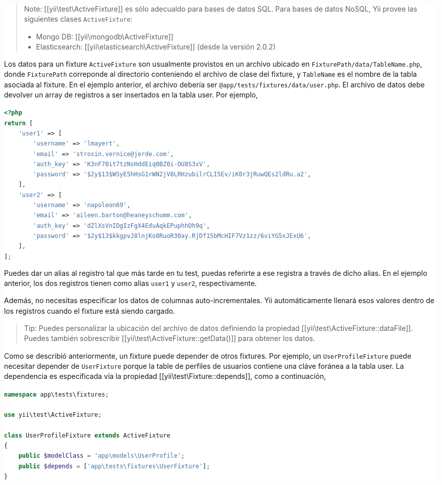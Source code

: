 > Note: [[yii\test\ActiveFixture]] es sólo adecualdo para bases de datos SQL. Para bases de datos NoSQL, Yii provee
> las siguientes clases `ActiveFixture`:
>
> - Mongo DB: [[yii\mongodb\ActiveFixture]]
> - Elasticsearch: [[yii\elasticsearch\ActiveFixture]] (desde la versión 2.0.2)


Los datos para un fixture `ActiveFixture` son usualmente provistos en un archivo ubicado en `FixturePath/data/TableName.php`,
donde `FixturePath` correponde al directorio conteniendo el archivo de clase del fixture, y `TableName`
es el nombre de la tabla asociada al fixture. En el ejemplo anterior, el archivo debería ser
`@app/tests/fixtures/data/user.php`. El archivo de datos debe devolver un array de registros
a ser insertados en la tabla user. Por ejemplo,

```php
<?php
return [
    'user1' => [
        'username' => 'lmayert',
        'email' => 'strosin.vernice@jerde.com',
        'auth_key' => 'K3nF70it7tzNsHddEiq0BZ0i-OU8S3xV',
        'password' => '$2y$13$WSyE5hHsG1rWN2jV8LRHzubilrCLI5Ev/iK0r3jRuwQEs2ldRu.a2',
    ],
    'user2' => [
        'username' => 'napoleon69',
        'email' => 'aileen.barton@heaneyschumm.com',
        'auth_key' => 'dZlXsVnIDgIzFgX4EduAqkEPuphhOh9q',
        'password' => '$2y$13$kkgpvJ8lnjKo8RuoR30ay.RjDf15bMcHIF7Vz1zz/6viYG5xJExU6',
    ],
];
```

Puedes dar un alias al registro tal que más tarde en tu test, puedas referirte a ese registra a través de dicho alias. En el ejemplo anterior,
los dos registros tienen como alias `user1` y `user2`, respectivamente.

Además, no necesitas especificar los datos de columnas auto-incrementales. Yii automáticamente llenará esos valores
dentro de los registros cuando el fixture está siendo cargado.

> Tip: Puedes personalizar la ubicación del archivo de datos definiendo la propiedad [[yii\test\ActiveFixture::dataFile]].
> Puedes también sobrescribir [[yii\test\ActiveFixture::getData()]] para obtener los datos.

Como se describió anteriormente, un fixture puede depender de otros fixtures. Por ejemplo, un `UserProfileFixture` puede necesitar depender de `UserFixture`
porque la table de perfiles de usuarios contiene una cláve foránea a la tabla user.
La dependencia es especificada vía la propiedad [[yii\test\Fixture::depends]], como a continuación,

```php
namespace app\tests\fixtures;

use yii\test\ActiveFixture;

class UserProfileFixture extends ActiveFixture
{
    public $modelClass = 'app\models\UserProfile';
    public $depends = ['app\tests\fixtures\UserFixture'];
}
```
